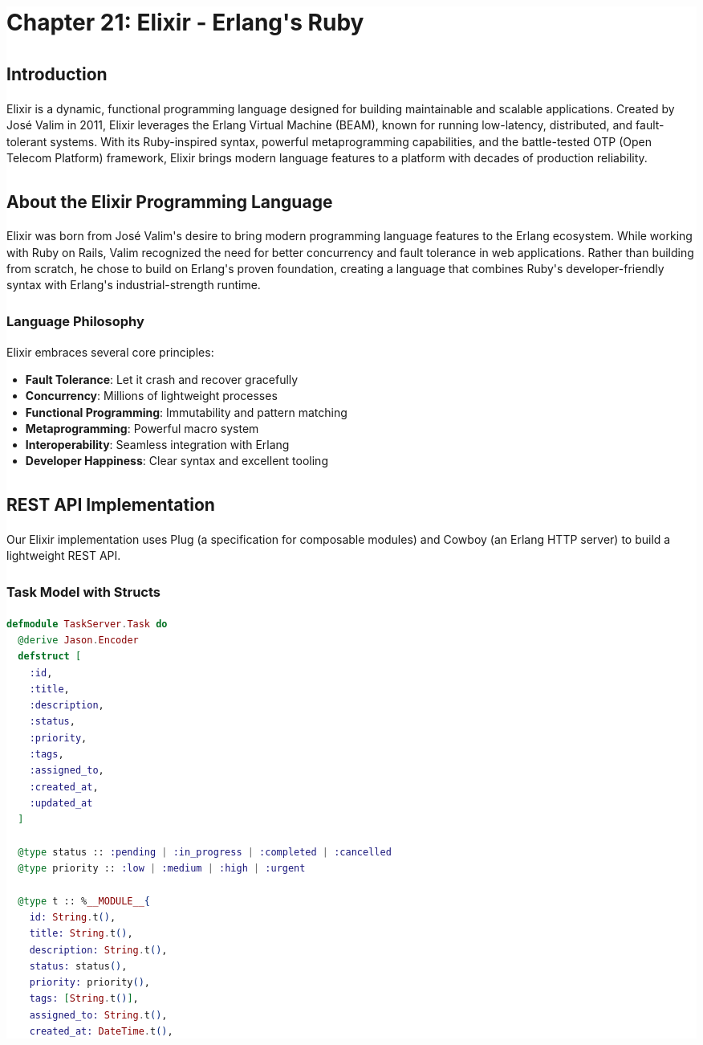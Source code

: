 # Chapter 21: Elixir - Erlang's Ruby

## Introduction

Elixir is a dynamic, functional programming language designed for building maintainable and scalable applications. Created by José Valim in 2011, Elixir leverages the Erlang Virtual Machine (BEAM), known for running low-latency, distributed, and fault-tolerant systems. With its Ruby-inspired syntax, powerful metaprogramming capabilities, and the battle-tested OTP (Open Telecom Platform) framework, Elixir brings modern language features to a platform with decades of production reliability.

## About the Elixir Programming Language

Elixir was born from José Valim's desire to bring modern programming language features to the Erlang ecosystem. While working with Ruby on Rails, Valim recognized the need for better concurrency and fault tolerance in web applications. Rather than building from scratch, he chose to build on Erlang's proven foundation, creating a language that combines Ruby's developer-friendly syntax with Erlang's industrial-strength runtime.

### Language Philosophy

Elixir embraces several core principles:
- **Fault Tolerance**: Let it crash and recover gracefully
- **Concurrency**: Millions of lightweight processes
- **Functional Programming**: Immutability and pattern matching
- **Metaprogramming**: Powerful macro system
- **Interoperability**: Seamless integration with Erlang
- **Developer Happiness**: Clear syntax and excellent tooling

## REST API Implementation

Our Elixir implementation uses Plug (a specification for composable modules) and Cowboy (an Erlang HTTP server) to build a lightweight REST API.

### Task Model with Structs

```elixir
defmodule TaskServer.Task do
  @derive Jason.Encoder
  defstruct [
    :id,
    :title,
    :description,
    :status,
    :priority,
    :tags,
    :assigned_to,
    :created_at,
    :updated_at
  ]

  @type status :: :pending | :in_progress | :completed | :cancelled
  @type priority :: :low | :medium | :high | :urgent

  @type t :: %__MODULE__{
    id: String.t(),
    title: String.t(),
    description: String.t(),
    status: status(),
    priority: priority(),
    tags: [String.t()],
    assigned_to: String.t(),
    created_at: DateTime.t(),
```